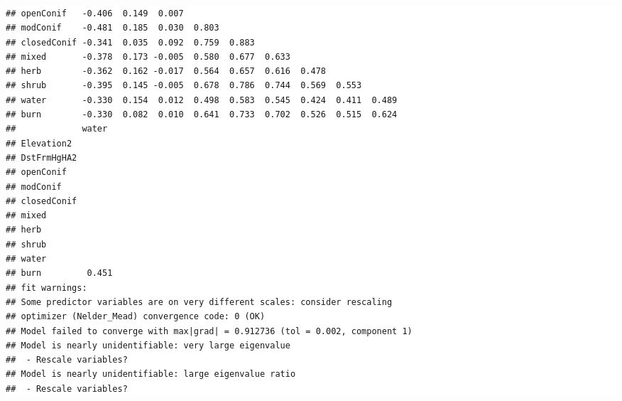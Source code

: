     ## openConif   -0.406  0.149  0.007                                          
    ## modConif    -0.481  0.185  0.030  0.803                                   
    ## closedConif -0.341  0.035  0.092  0.759  0.883                            
    ## mixed       -0.378  0.173 -0.005  0.580  0.677  0.633                     
    ## herb        -0.362  0.162 -0.017  0.564  0.657  0.616  0.478              
    ## shrub       -0.395  0.145 -0.005  0.678  0.786  0.744  0.569  0.553       
    ## water       -0.330  0.154  0.012  0.498  0.583  0.545  0.424  0.411  0.489
    ## burn        -0.330  0.082  0.010  0.641  0.733  0.702  0.526  0.515  0.624
    ##             water 
    ## Elevation2        
    ## DstFrmHgHA2       
    ## openConif         
    ## modConif          
    ## closedConif       
    ## mixed             
    ## herb              
    ## shrub             
    ## water             
    ## burn         0.451
    ## fit warnings:
    ## Some predictor variables are on very different scales: consider rescaling
    ## optimizer (Nelder_Mead) convergence code: 0 (OK)
    ## Model failed to converge with max|grad| = 0.912736 (tol = 0.002, component 1)
    ## Model is nearly unidentifiable: very large eigenvalue
    ##  - Rescale variables?
    ## Model is nearly unidentifiable: large eigenvalue ratio
    ##  - Rescale variables?
